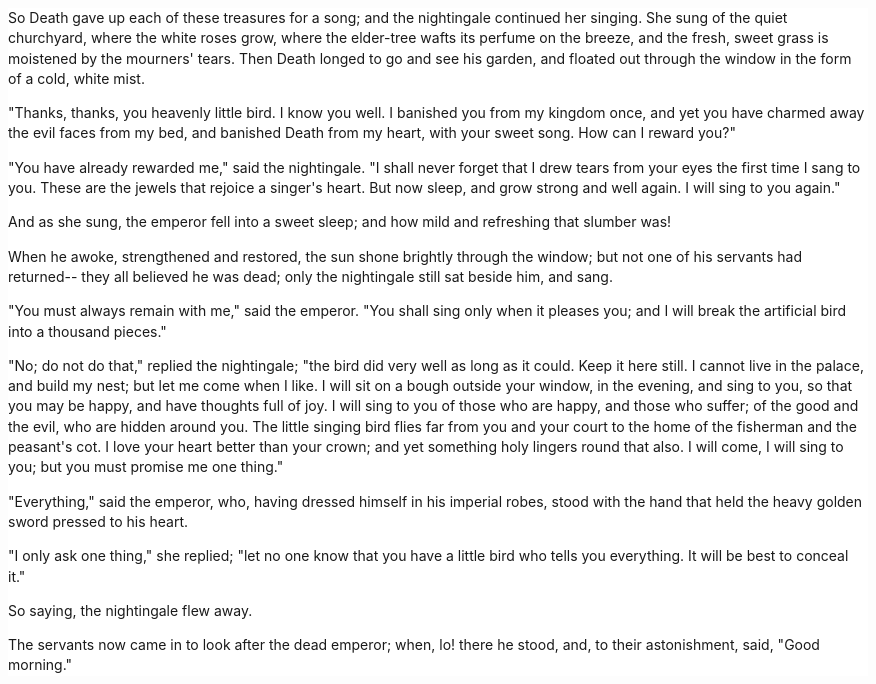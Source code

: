 So Death gave up each of these treasures for a song; and the nightingale
continued her singing. She sung of the quiet churchyard, where the white
roses grow, where the elder-tree wafts its perfume on the breeze, and
the fresh, sweet grass is moistened by the mourners' tears. Then Death
longed to go and see his garden, and floated out through the window in
the form of a cold, white mist.

"Thanks, thanks, you heavenly little bird. I know you well. I banished
you from my kingdom once, and yet you have charmed away the evil faces
from my bed, and banished Death from my heart, with your sweet song. How
can I reward you?"

"You have already rewarded me," said the nightingale. "I shall never
forget that I drew tears from your eyes the first time I sang to you.
These are the jewels that rejoice a singer's heart. But now sleep, and
grow strong and well again. I will sing to you again."

And as she sung, the emperor fell into a sweet sleep; and how mild and
refreshing that slumber was!

When he awoke, strengthened and restored, the sun shone brightly through
the window; but not one of his servants had returned-- they all believed
he was dead; only the nightingale still sat beside him, and sang.

"You must always remain with me," said the emperor. "You shall sing
only when it pleases you; and I will break the artificial bird into a
thousand pieces."

"No; do not do that," replied the nightingale; "the bird did very
well as long as it could. Keep it here still. I cannot live in the
palace, and build my nest; but let me come when I like. I will sit on a
bough outside your window, in the evening, and sing to you, so that you
may be happy, and have thoughts full of joy. I will sing to you of those
who are happy, and those who suffer; of the good and the evil, who are
hidden around you. The little singing bird flies far from you and your
court to the home of the fisherman and the peasant's cot. I love your
heart better than your crown; and yet something holy lingers round that
also. I will come, I will sing to you; but you must promise me one
thing."

"Everything," said the emperor, who, having dressed himself in his
imperial robes, stood with the hand that held the heavy golden sword
pressed to his heart.

"I only ask one thing," she replied; "let no one know that you have a
little bird who tells you everything. It will be best to conceal it."

So saying, the nightingale flew away.

The servants now came in to look after the dead emperor; when, lo! there
he stood, and, to their astonishment, said, "Good morning."
